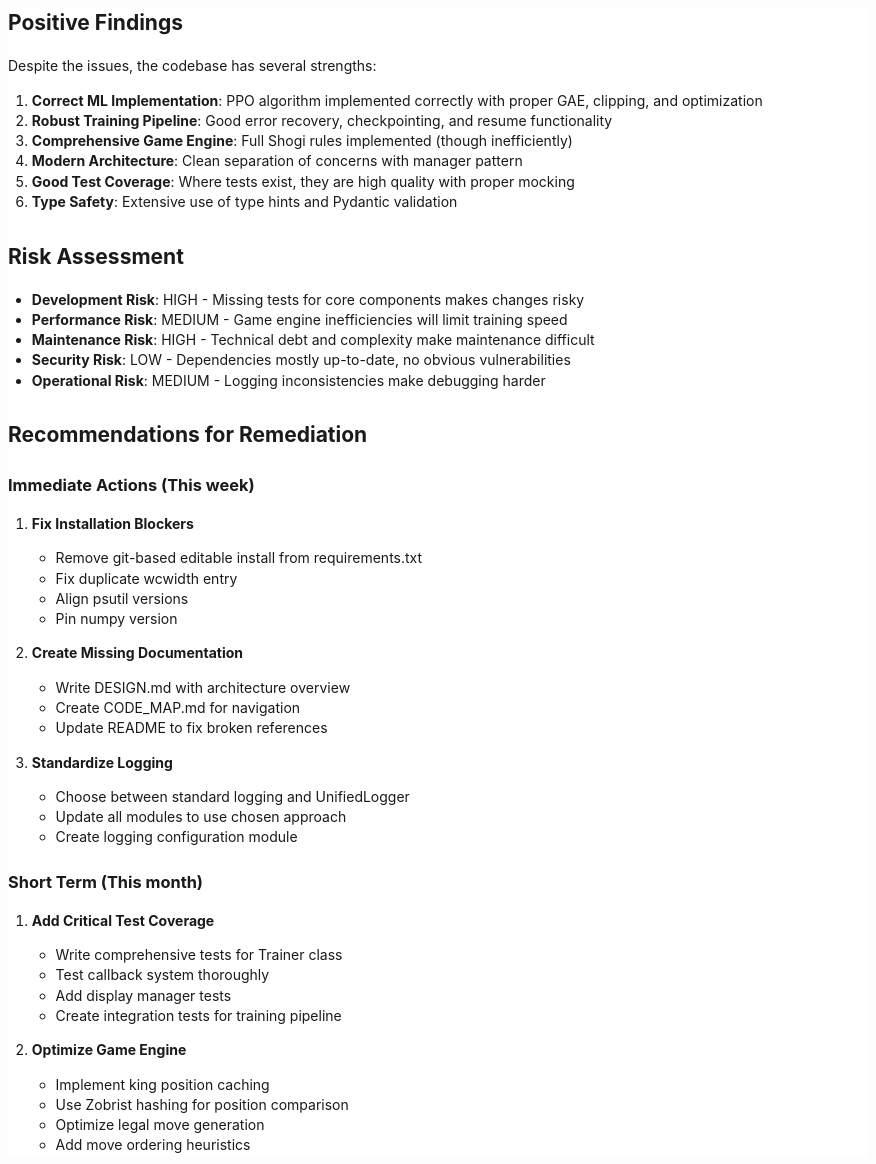 ## Positive Findings

Despite the issues, the codebase has several strengths:

1. **Correct ML Implementation**: PPO algorithm implemented correctly with proper GAE, clipping, and optimization
2. **Robust Training Pipeline**: Good error recovery, checkpointing, and resume functionality
3. **Comprehensive Game Engine**: Full Shogi rules implemented (though inefficiently)
4. **Modern Architecture**: Clean separation of concerns with manager pattern
5. **Good Test Coverage**: Where tests exist, they are high quality with proper mocking
6. **Type Safety**: Extensive use of type hints and Pydantic validation

## Risk Assessment

- **Development Risk**: HIGH - Missing tests for core components makes changes risky
- **Performance Risk**: MEDIUM - Game engine inefficiencies will limit training speed
- **Maintenance Risk**: HIGH - Technical debt and complexity make maintenance difficult
- **Security Risk**: LOW - Dependencies mostly up-to-date, no obvious vulnerabilities
- **Operational Risk**: MEDIUM - Logging inconsistencies make debugging harder

## Recommendations for Remediation

### Immediate Actions (This week)
1. **Fix Installation Blockers**
   - Remove git-based editable install from requirements.txt
   - Fix duplicate wcwidth entry
   - Align psutil versions
   - Pin numpy version

2. **Create Missing Documentation**
   - Write DESIGN.md with architecture overview
   - Create CODE_MAP.md for navigation
   - Update README to fix broken references

3. **Standardize Logging**
   - Choose between standard logging and UnifiedLogger
   - Update all modules to use chosen approach
   - Create logging configuration module

### Short Term (This month)
1. **Add Critical Test Coverage**
   - Write comprehensive tests for Trainer class
   - Test callback system thoroughly
   - Add display manager tests
   - Create integration tests for training pipeline

2. **Optimize Game Engine**
   - Implement king position caching
   - Use Zobrist hashing for position comparison
   - Optimize legal move generation
   - Add move ordering heuristics

